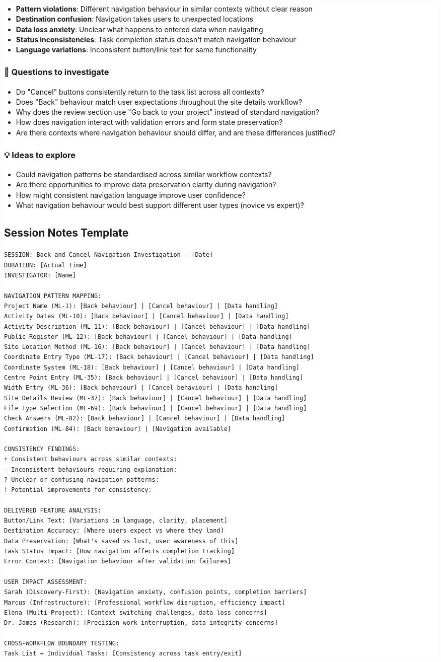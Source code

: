- **Pattern violations**: Different navigation behaviour in similar contexts without clear reason
- **Destination confusion**: Navigation takes users to unexpected locations
- **Data loss anxiety**: Unclear what happens to entered data when navigating
- **Status inconsistencies**: Task completion status doesn't match navigation behaviour
- **Language variations**: Inconsistent button/link text for same functionality

### 🤔 Questions to investigate

- Do "Cancel" buttons consistently return to the task list across all contexts?
- Does "Back" behaviour match user expectations throughout the site details workflow?
- Why does the review section use "Go back to your project" instead of standard navigation?
- How does navigation interact with validation errors and form state preservation?
- Are there contexts where navigation behaviour should differ, and are these differences justified?

### 💡 Ideas to explore

- Could navigation patterns be standardised across similar workflow contexts?
- Are there opportunities to improve data preservation clarity during navigation?
- How might consistent navigation language improve user confidence?
- What navigation behaviour would best support different user types (novice vs expert)?

## Session Notes Template

```
SESSION: Back and Cancel Navigation Investigation - [Date]
DURATION: [Actual time]
INVESTIGATOR: [Name]

NAVIGATION PATTERN MAPPING:
Project Name (ML-1): [Back behaviour] | [Cancel behaviour] | [Data handling]
Activity Dates (ML-10): [Back behaviour] | [Cancel behaviour] | [Data handling]
Activity Description (ML-11): [Back behaviour] | [Cancel behaviour] | [Data handling]
Public Register (ML-12): [Back behaviour] | [Cancel behaviour] | [Data handling]
Site Location Method (ML-16): [Back behaviour] | [Cancel behaviour] | [Data handling]
Coordinate Entry Type (ML-17): [Back behaviour] | [Cancel behaviour] | [Data handling]
Coordinate System (ML-18): [Back behaviour] | [Cancel behaviour] | [Data handling]
Centre Point Entry (ML-35): [Back behaviour] | [Cancel behaviour] | [Data handling]
Width Entry (ML-36): [Back behaviour] | [Cancel behaviour] | [Data handling]
Site Details Review (ML-37): [Back behaviour] | [Cancel behaviour] | [Data handling]
File Type Selection (ML-69): [Back behaviour] | [Cancel behaviour] | [Data handling]
Check Answers (ML-82): [Back behaviour] | [Cancel behaviour] | [Data handling]
Confirmation (ML-84): [Back behaviour] | [Navigation available]

CONSISTENCY FINDINGS:
+ Consistent behaviours across similar contexts:
- Inconsistent behaviours requiring explanation:
? Unclear or confusing navigation patterns:
! Potential improvements for consistency:

DELIVERED FEATURE ANALYSIS:
Button/Link Text: [Variations in language, clarity, placement]
Destination Accuracy: [Where users expect vs where they land]
Data Preservation: [What's saved vs lost, user awareness of this]
Task Status Impact: [How navigation affects completion tracking]
Error Context: [Navigation behaviour after validation failures]

USER IMPACT ASSESSMENT:
Sarah (Discovery-First): [Navigation anxiety, confusion points, completion barriers]
Marcus (Infrastructure): [Professional workflow disruption, efficiency impact]
Elena (Multi-Project): [Context switching challenges, data loss concerns]
Dr. James (Research): [Precision work interruption, data integrity concerns]

CROSS-WORKFLOW BOUNDARY TESTING:
Task List ↔ Individual Tasks: [Consistency across task entry/exit]
```